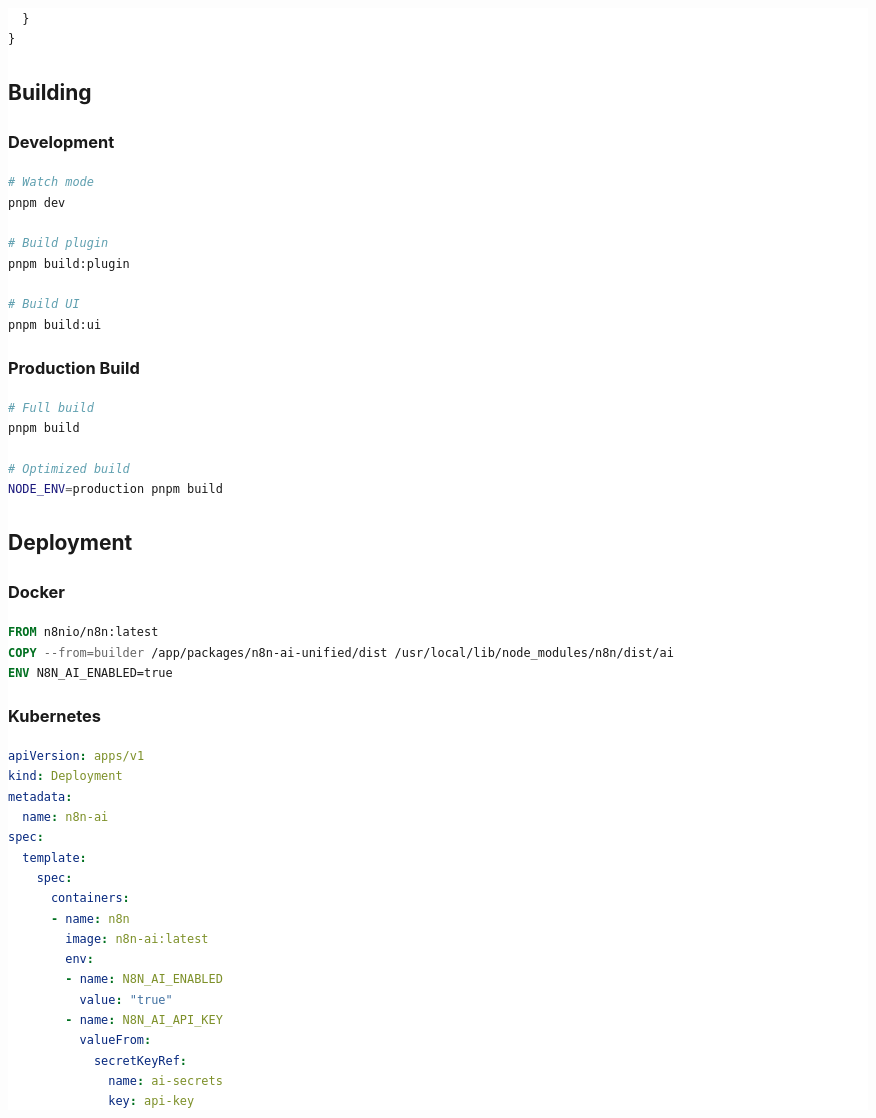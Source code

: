 ```typescript
  }
}
```

## Building

### Development
```bash
# Watch mode
pnpm dev

# Build plugin
pnpm build:plugin

# Build UI
pnpm build:ui
```

### Production Build
```bash
# Full build
pnpm build

# Optimized build
NODE_ENV=production pnpm build
```

## Deployment

### Docker
```dockerfile
FROM n8nio/n8n:latest
COPY --from=builder /app/packages/n8n-ai-unified/dist /usr/local/lib/node_modules/n8n/dist/ai
ENV N8N_AI_ENABLED=true
```

### Kubernetes
```yaml
apiVersion: apps/v1
kind: Deployment
metadata:
  name: n8n-ai
spec:
  template:
    spec:
      containers:
      - name: n8n
        image: n8n-ai:latest
        env:
        - name: N8N_AI_ENABLED
          value: "true"
        - name: N8N_AI_API_KEY
          valueFrom:
            secretKeyRef:
              name: ai-secrets
              key: api-key
```
